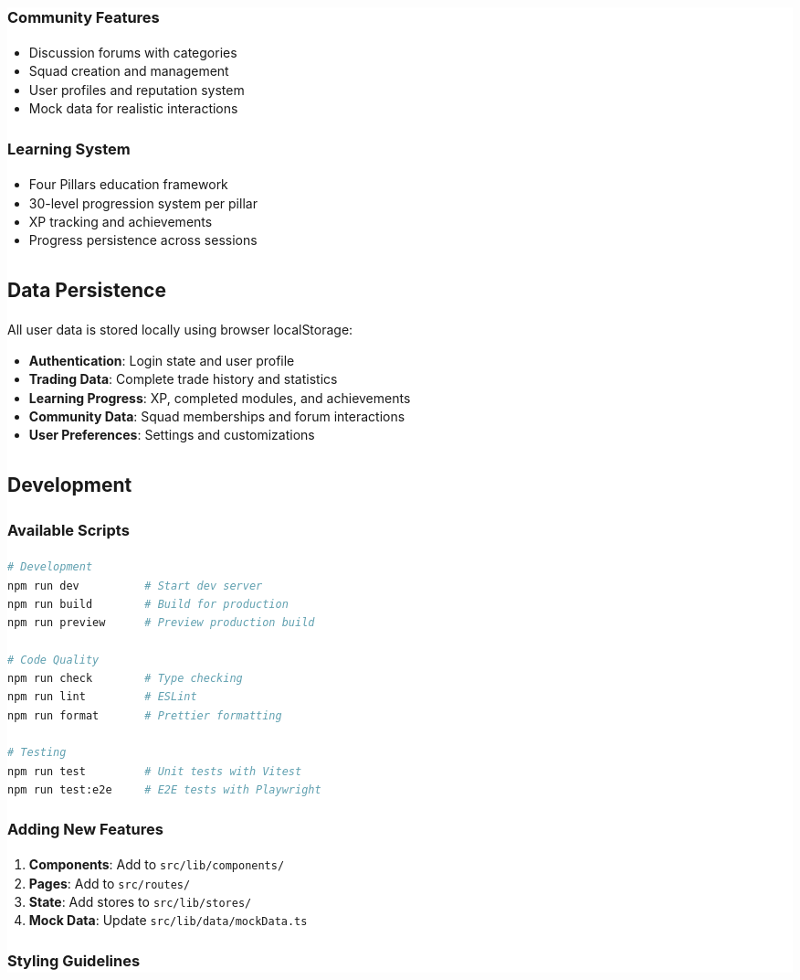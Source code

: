 ### Community Features
- Discussion forums with categories
- Squad creation and management
- User profiles and reputation system
- Mock data for realistic interactions

### Learning System
- Four Pillars education framework
- 30-level progression system per pillar
- XP tracking and achievements
- Progress persistence across sessions

## Data Persistence

All user data is stored locally using browser localStorage:

- **Authentication**: Login state and user profile
- **Trading Data**: Complete trade history and statistics
- **Learning Progress**: XP, completed modules, and achievements
- **Community Data**: Squad memberships and forum interactions
- **User Preferences**: Settings and customizations

## Development

### Available Scripts

```bash
# Development
npm run dev          # Start dev server
npm run build        # Build for production
npm run preview      # Preview production build

# Code Quality
npm run check        # Type checking
npm run lint         # ESLint
npm run format       # Prettier formatting

# Testing
npm run test         # Unit tests with Vitest
npm run test:e2e     # E2E tests with Playwright
```

### Adding New Features

1. **Components**: Add to `src/lib/components/`
2. **Pages**: Add to `src/routes/`
3. **State**: Add stores to `src/lib/stores/`
4. **Mock Data**: Update `src/lib/data/mockData.ts`

### Styling Guidelines
